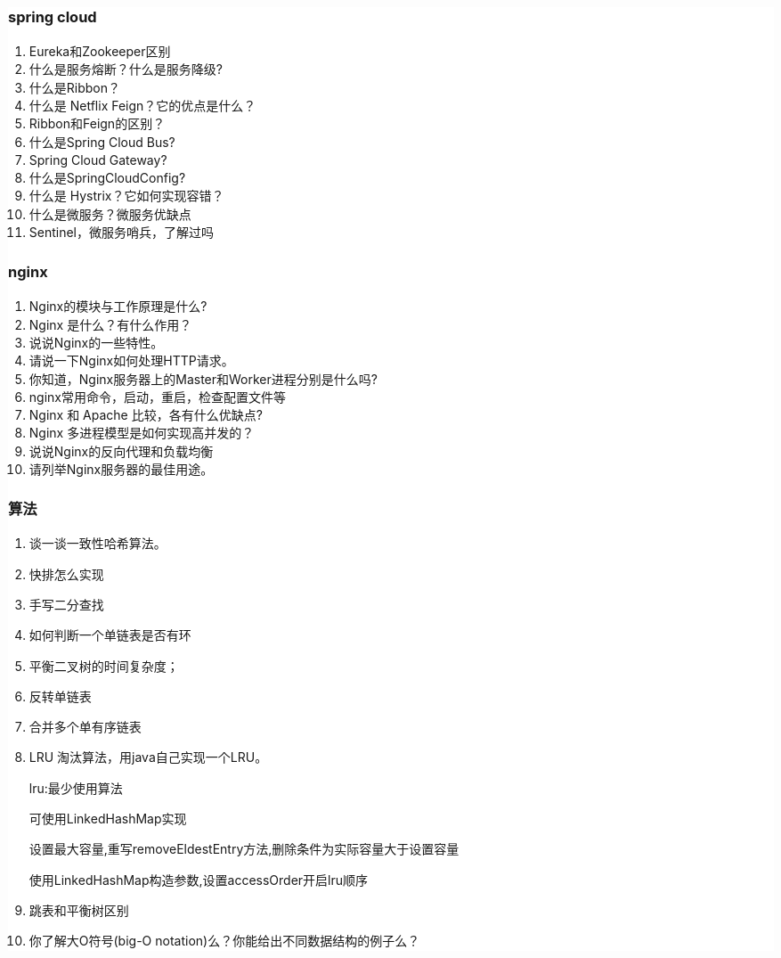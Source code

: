 ### spring cloud

1. Eureka和Zookeeper区别
2. 什么是服务熔断？什么是服务降级?
3. 什么是Ribbon？
4. 什么是 Netflix Feign？它的优点是什么？
5. Ribbon和Feign的区别？
6. 什么是Spring Cloud Bus?
7. Spring Cloud Gateway?
8. 什么是SpringCloudConfig?
9. 什么是 Hystrix？它如何实现容错？
10. 什么是微服务？微服务优缺点
11. Sentinel，微服务哨兵，了解过吗

### nginx

1. Nginx的模块与工作原理是什么?
2. Nginx 是什么？有什么作用？
3. 说说Nginx的一些特性。
4. 请说一下Nginx如何处理HTTP请求。
5. 你知道，Nginx服务器上的Master和Worker进程分别是什么吗?
6. nginx常用命令，启动，重启，检查配置文件等
7. Nginx 和 Apache 比较，各有什么优缺点?
8. Nginx 多进程模型是如何实现高并发的？
9. 说说Nginx的反向代理和负载均衡
10. 请列举Nginx服务器的最佳用途。

### 算法

1. 谈一谈一致性哈希算法。

2. 快排怎么实现

3. 手写二分查找

4. 如何判断一个单链表是否有环

5. 平衡二叉树的时间复杂度；

6. 反转单链表

7. 合并多个单有序链表

8. LRU 淘汰算法，用java自己实现一个LRU。

   lru:最少使用算法

   可使用LinkedHashMap实现

   设置最大容量,重写removeEldestEntry方法,删除条件为实际容量大于设置容量

   使用LinkedHashMap构造参数,设置accessOrder开启lru顺序

9. 跳表和平衡树区别

10. 你了解大O符号(big-O notation)么？你能给出不同数据结构的例子么？

